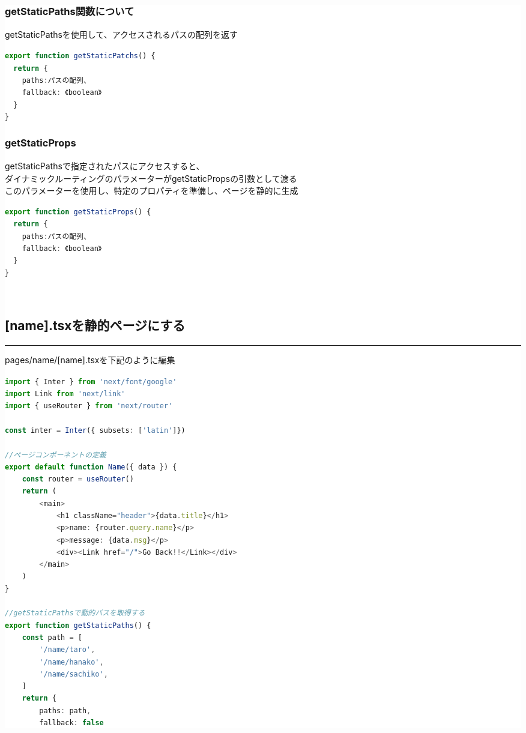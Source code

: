 ### getStaticPaths関数について

getStaticPathsを使用して、アクセスされるパスの配列を返す
```Typescript title="getStaticPaths関数"
export function getStaticPatchs() {
  return {
    paths:パスの配列、
    fallback: 《boolean》
  }
}
```

### getStaticProps

getStaticPathsで指定されたパスにアクセスすると、  
ダイナミックルーティングのパラメーターがgetStaticPropsの引数として渡る  
このパラメーターを使用し、特定のプロパティを準備し、ページを静的に生成

```Typescript title="getStaticProps関数で処理"
export function getStaticProps() {
  return {
    paths:パスの配列、
    fallback: 《boolean》
  }
}
```

<br>

## [name].tsxを静的ページにする
---


pages/name/[name].tsxを下記のように編集


```Typescript title="静的ページの[name.tsx]"
import { Inter } from 'next/font/google'
import Link from 'next/link'
import { useRouter } from 'next/router'

const inter = Inter({ subsets: ['latin']})

//ページコンポーネントの定義
export default function Name({ data }) {
    const router = useRouter()
    return (
        <main>
            <h1 className="header">{data.title}</h1>
            <p>name: {router.query.name}</p>
            <p>message: {data.msg}</p>
            <div><Link href="/">Go Back!!</Link></div>
        </main>
    )
}

//getStaticPathsで動的パスを取得する
export function getStaticPaths() {
    const path = [
        '/name/taro',
        '/name/hanako',
        '/name/sachiko',
    ]
    return {
        paths: path,
        fallback: false
```